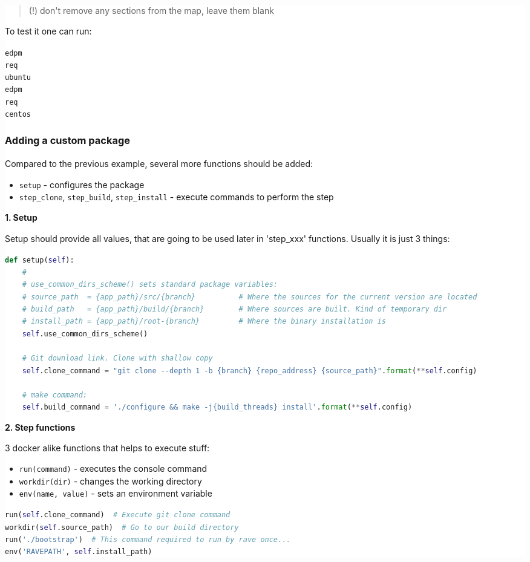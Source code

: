 > (!) don't remove any sections from the map, leave them blank

To test it one can run:

```python
edpm
req
ubuntu
edpm
req
centos
```

### Adding a custom package

Compared to the previous example, several more functions should be added:

- `setup` - configures the package
- `step_clone`, `step_build`, `step_install` - execute commands to perform the step

**1. Setup**

Setup should provide all values, that are going to be used later in 'step_xxx' functions.
Usually it is just 3 things:

```python
def setup(self):
    #
    # use_common_dirs_scheme() sets standard package variables:
    # source_path  = {app_path}/src/{branch}          # Where the sources for the current version are located
    # build_path   = {app_path}/build/{branch}        # Where sources are built. Kind of temporary dir
    # install_path = {app_path}/root-{branch}         # Where the binary installation is
    self.use_common_dirs_scheme()

    # Git download link. Clone with shallow copy
    self.clone_command = "git clone --depth 1 -b {branch} {repo_address} {source_path}".format(**self.config)

    # make command:
    self.build_command = './configure && make -j{build_threads} install'.format(**self.config)

```

**2. Step functions**

3 docker alike functions that helps to execute stuff:

* `run(command)` - executes the console command
* `workdir(dir)` - changes the working directory
* `env(name, value)` - sets an environment variable

```python
run(self.clone_command)  # Execute git clone command
workdir(self.source_path)  # Go to our build directory
run('./bootstrap')  # This command required to run by rave once...
env('RAVEPATH', self.install_path)
```   
